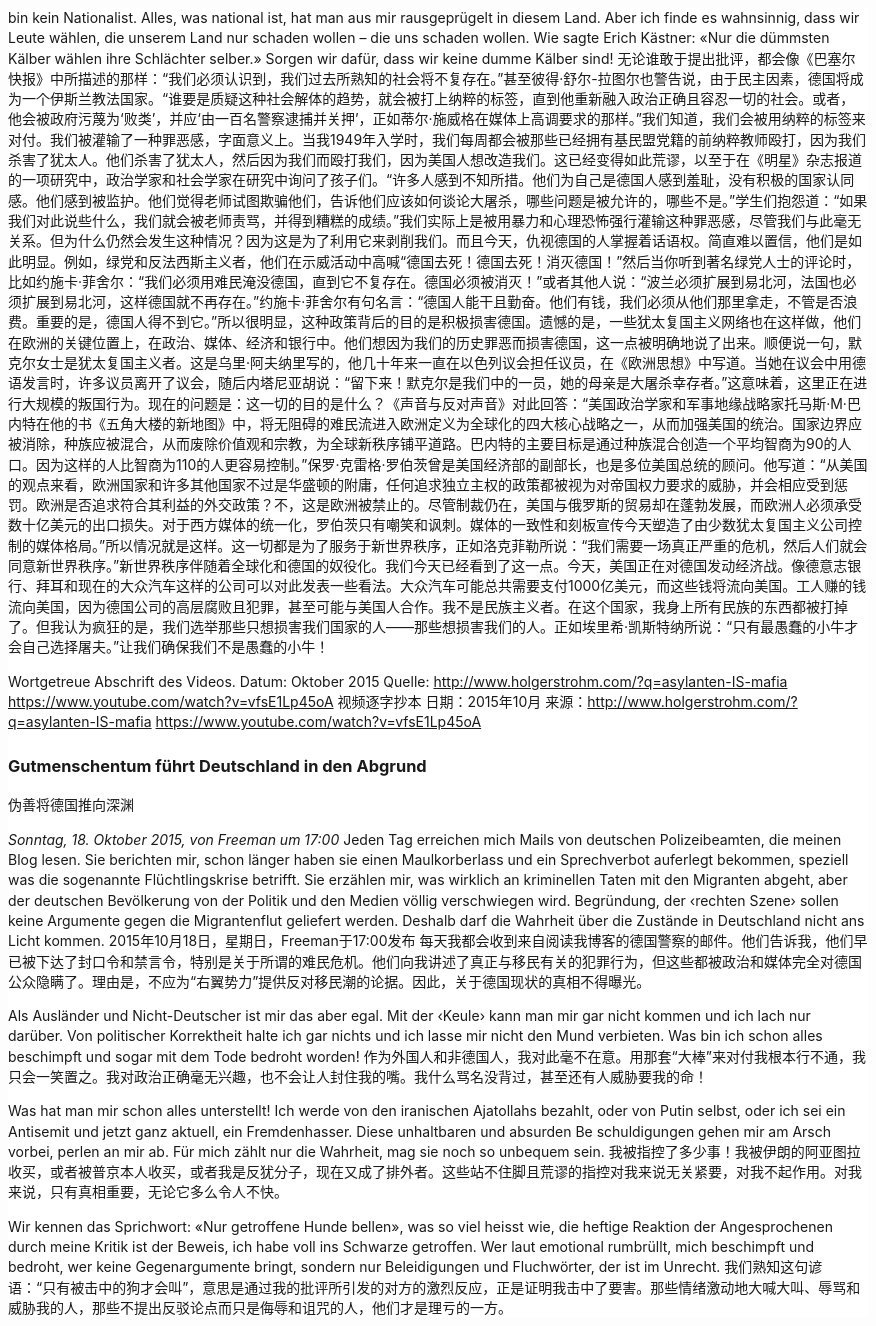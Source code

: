 bin kein Nationalist. Alles, was national ist, hat man aus mir rausgeprügelt in diesem Land. Aber ich finde es wahnsinnig, dass wir Leute wählen, die unserem Land nur schaden wollen – die uns schaden wollen. Wie sagte Erich Kästner: «Nur die dümmsten Kälber wählen ihre Schlächter selber.» Sorgen wir dafür, dass wir keine dumme Kälber sind!
无论谁敢于提出批评，都会像《巴塞尔快报》中所描述的那样：“我们必须认识到，我们过去所熟知的社会将不复存在。”甚至彼得·舒尔-拉图尔也警告说，由于民主因素，德国将成为一个伊斯兰教法国家。“谁要是质疑这种社会解体的趋势，就会被打上纳粹的标签，直到他重新融入政治正确且容忍一切的社会。或者，他会被政府污蔑为‘败类’，并应‘由一百名警察逮捕并关押’，正如蒂尔·施威格在媒体上高调要求的那样。”我们知道，我们会被用纳粹的标签来对付。我们被灌输了一种罪恶感，字面意义上。当我1949年入学时，我们每周都会被那些已经拥有基民盟党籍的前纳粹教师殴打，因为我们杀害了犹太人。他们杀害了犹太人，然后因为我们而殴打我们，因为美国人想改造我们。这已经变得如此荒谬，以至于在《明星》杂志报道的一项研究中，政治学家和社会学家在研究中询问了孩子们。“许多人感到不知所措。他们为自己是德国人感到羞耻，没有积极的国家认同感。他们感到被监护。他们觉得老师试图欺骗他们，告诉他们应该如何谈论大屠杀，哪些问题是被允许的，哪些不是。”学生们抱怨道：“如果我们对此说些什么，我们就会被老师责骂，并得到糟糕的成绩。”我们实际上是被用暴力和心理恐怖强行灌输这种罪恶感，尽管我们与此毫无关系。但为什么仍然会发生这种情况？因为这是为了利用它来剥削我们。而且今天，仇视德国的人掌握着话语权。简直难以置信，他们是如此明显。例如，绿党和反法西斯主义者，他们在示威活动中高喊“德国去死！德国去死！消灭德国！”然后当你听到著名绿党人士的评论时，比如约施卡·菲舍尔：“我们必须用难民淹没德国，直到它不复存在。德国必须被消灭！”或者其他人说：“波兰必须扩展到易北河，法国也必须扩展到易北河，这样德国就不再存在。”约施卡·菲舍尔有句名言：“德国人能干且勤奋。他们有钱，我们必须从他们那里拿走，不管是否浪费。重要的是，德国人得不到它。”所以很明显，这种政策背后的目的是积极损害德国。遗憾的是，一些犹太复国主义网络也在这样做，他们在欧洲的关键位置上，在政治、媒体、经济和银行中。他们想因为我们的历史罪恶而损害德国，这一点被明确地说了出来。顺便说一句，默克尔女士是犹太复国主义者。这是乌里·阿夫纳里写的，他几十年来一直在以色列议会担任议员，在《欧洲思想》中写道。当她在议会中用德语发言时，许多议员离开了议会，随后内塔尼亚胡说：“留下来！默克尔是我们中的一员，她的母亲是大屠杀幸存者。”这意味着，这里正在进行大规模的叛国行为。现在的问题是：这一切的目的是什么？《声音与反对声音》对此回答：“美国政治学家和军事地缘战略家托马斯·M·巴内特在他的书《五角大楼的新地图》中，将无阻碍的难民流进入欧洲定义为全球化的四大核心战略之一，从而加强美国的统治。国家边界应被消除，种族应被混合，从而废除价值观和宗教，为全球新秩序铺平道路。巴内特的主要目标是通过种族混合创造一个平均智商为90的人口。因为这样的人比智商为110的人更容易控制。”保罗·克雷格·罗伯茨曾是美国经济部的副部长，也是多位美国总统的顾问。他写道：“从美国的观点来看，欧洲国家和许多其他国家不过是华盛顿的附庸，任何追求独立主权的政策都被视为对帝国权力要求的威胁，并会相应受到惩罚。欧洲是否追求符合其利益的外交政策？不，这是欧洲被禁止的。尽管制裁仍在，美国与俄罗斯的贸易却在蓬勃发展，而欧洲人必须承受数十亿美元的出口损失。对于西方媒体的统一化，罗伯茨只有嘲笑和讽刺。媒体的一致性和刻板宣传今天塑造了由少数犹太复国主义公司控制的媒体格局。”所以情况就是这样。这一切都是为了服务于新世界秩序，正如洛克菲勒所说：“我们需要一场真正严重的危机，然后人们就会同意新世界秩序。”新世界秩序伴随着全球化和德国的奴役化。我们今天已经看到了这一点。今天，美国正在对德国发动经济战。像德意志银行、拜耳和现在的大众汽车这样的公司可以对此发表一些看法。大众汽车可能总共需要支付1000亿美元，而这些钱将流向美国。工人赚的钱流向美国，因为德国公司的高层腐败且犯罪，甚至可能与美国人合作。我不是民族主义者。在这个国家，我身上所有民族的东西都被打掉了。但我认为疯狂的是，我们选举那些只想损害我们国家的人——那些想损害我们的人。正如埃里希·凯斯特纳所说：“只有最愚蠢的小牛才会自己选择屠夫。”让我们确保我们不是愚蠢的小牛！

Wortgetreue Abschrift des Videos. Datum: Oktober 2015 Quelle: http://www.holgerstrohm.com/?q=asylanten-IS-mafia https://www.youtube.com/watch?v=vfsE1Lp45oA
视频逐字抄本 日期：2015年10月 来源：http://www.holgerstrohm.com/?q=asylanten-IS-mafia https://www.youtube.com/watch?v=vfsE1Lp45oA

### Gutmenschentum führt Deutschland in den Abgrund
伪善将德国推向深渊

_Sonntag, 18. Oktober 2015, von Freeman um 17:00_ Jeden Tag erreichen mich Mails von deutschen Polizeibeamten, die meinen Blog lesen. Sie berichten mir, schon länger haben sie einen Maulkorberlass und ein Sprechverbot auferlegt bekommen, speziell was die sogenannte Flüchtlingskrise betrifft. Sie erzählen mir, was wirklich an kriminellen Taten mit den Migranten abgeht, aber der deutschen Bevölkerung von der Politik und den Medien völlig verschwiegen wird. Begründung, der ‹rechten Szene› sollen keine Argumente gegen die Migrantenflut geliefert werden. Deshalb darf die Wahrheit über die Zustände in Deutschland nicht ans Licht kommen.
2015年10月18日，星期日，Freeman于17:00发布  每天我都会收到来自阅读我博客的德国警察的邮件。他们告诉我，他们早已被下达了封口令和禁言令，特别是关于所谓的难民危机。他们向我讲述了真正与移民有关的犯罪行为，但这些都被政治和媒体完全对德国公众隐瞒了。理由是，不应为“右翼势力”提供反对移民潮的论据。因此，关于德国现状的真相不得曝光。

Als Ausländer und Nicht-Deutscher ist mir das aber egal. Mit der ‹Keule› kann man mir gar nicht kommen und ich lach nur darüber. Von politischer Korrektheit halte ich gar nichts und ich lasse mir nicht den Mund verbieten. Was bin ich schon alles beschimpft und sogar mit dem Tode bedroht worden!
作为外国人和非德国人，我对此毫不在意。用那套“大棒”来对付我根本行不通，我只会一笑置之。我对政治正确毫无兴趣，也不会让人封住我的嘴。我什么骂名没背过，甚至还有人威胁要我的命！

Was hat man mir schon alles unterstellt! Ich werde von den iranischen Ajatollahs bezahlt, oder von Putin selbst, oder ich sei ein Antisemit und jetzt ganz aktuell, ein Fremdenhasser. Diese unhaltbaren und absurden Be schuldigungen gehen mir am Arsch vorbei, perlen an mir ab. Für mich zählt nur die Wahrheit, mag sie noch so unbequem sein.
我被指控了多少事！我被伊朗的阿亚图拉收买，或者被普京本人收买，或者我是反犹分子，现在又成了排外者。这些站不住脚且荒谬的指控对我来说无关紧要，对我不起作用。对我来说，只有真相重要，无论它多么令人不快。

Wir kennen das Sprichwort: «Nur getroffene Hunde bellen», was so viel heisst wie, die heftige Reaktion der Angesprochenen durch meine Kritik ist der Beweis, ich habe voll ins Schwarze getroffen. Wer laut emotional rumbrüllt, mich beschimpft und bedroht, wer keine Gegenargumente bringt, sondern nur Beleidigungen und Fluchwörter, der ist im Unrecht.
我们熟知这句谚语：“只有被击中的狗才会叫”，意思是通过我的批评所引发的对方的激烈反应，正是证明我击中了要害。那些情绪激动地大喊大叫、辱骂和威胁我的人，那些不提出反驳论点而只是侮辱和诅咒的人，他们才是理亏的一方。
